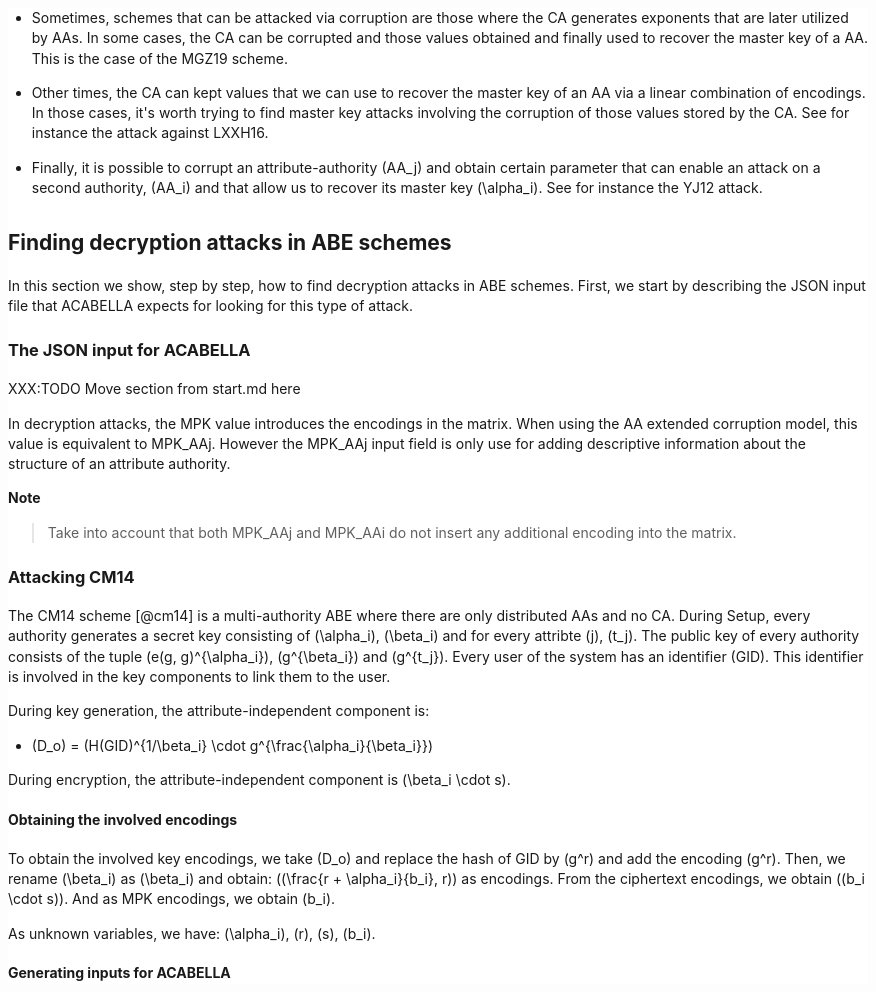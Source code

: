 - Sometimes, schemes that can be attacked via corruption are those where the CA generates exponents that are later utilized by AAs. In some cases, the CA can be corrupted and those values obtained and finally used to recover the master key of a AA. This is the case of the MGZ19 scheme.

- Other times, the CA can kept values that we can use to recover the master key of an AA via a linear combination of encodings. In those cases, it's worth trying to find master key attacks involving the corruption of those values stored by the CA. See for instance the attack against LXXH16.

- Finally, it is possible to corrupt an attribute-authority \(AA_j\) and obtain certain parameter that can enable an attack on a second authority, \(AA_i\) and that allow us to recover its master key \(\alpha_i\). See for instance the YJ12 attack.

## Finding decryption attacks in ABE schemes

In this section we show, step by step, how to find decryption attacks in 
ABE schemes. First, we start by describing the JSON input file that
ACABELLA expects for looking for this type of attack.

### The JSON input for ACABELLA

XXX:TODO Move section from start.md here

In decryption attacks, the MPK value introduces the encodings in the matrix. When using  the AA extended corruption model, this value is equivalent to MPK_AAj. However the MPK_AAj input field is only use for adding descriptive information about the structure of an attribute authority. 

**Note**
> Take into account that both MPK_AAj and MPK_AAi do not insert any additional encoding into the matrix.

### Attacking CM14

The CM14 scheme [@cm14] is a multi-authority ABE where there are only distributed AAs and no CA.
During Setup, every authority generates a secret key consisting of \(\alpha_i\), \(\beta_i\) and for every attribte \(j\), \(t_j\).
The public key of every authority consists of the tuple \(e(g, g)^{\alpha_i}\), \(g^{\beta_i}\) and \(g^{t_j}\). Every user
of the system has an identifier (GID). This identifier is involved in the key components to link them to the user.

During key generation, the attribute-independent component is:

- \(D_o\) = \(H(GID)^{1/\beta_i} \cdot g^{\frac{\alpha_i}{\beta_i}}\)

During encryption, the attribute-independent component is \(\beta_i \cdot s\).

#### Obtaining the involved encodings

To obtain the involved key encodings, we take \(D_o\) and replace the hash of GID by
\(g^r\) and add the encoding \(g^r\). Then, we rename \(\beta_i\) as \(\beta_i\) and obtain: 
\((\frac{r + \alpha_i}{b_i}, r)\) as encodings. From the ciphertext encodings, we obtain
\((b_i \cdot s)\). And as MPK encodings, we obtain \(b_i\).

As unknown variables, we have: \(\alpha_i\), \(r\), \(s\), \(b_i\).

#### Generating inputs for ACABELLA

